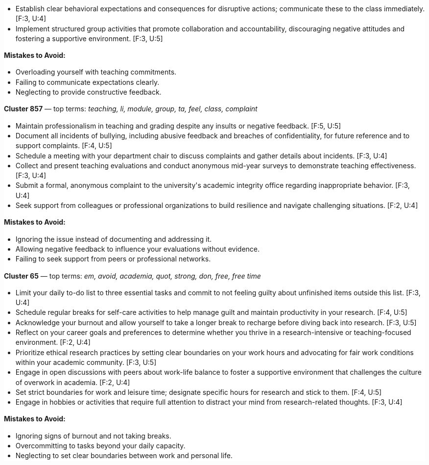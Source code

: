 - Establish clear behavioral expectations and consequences for disruptive actions; communicate these to the class immediately. [F:3, U:4]
- Implement structured group activities that promote collaboration and accountability, discouraging negative attitudes and fostering a supportive environment. [F:3, U:5]

**Mistakes to Avoid:**
- Overloading yourself with teaching commitments.
- Failing to communicate expectations clearly.
- Neglecting to provide constructive feedback.


**Cluster 857** — top terms: *teaching, li, module, group, ta, feel, class, complaint*


- Maintain professionalism in teaching and grading despite any insults or negative feedback. [F:5, U:5]
- Document all incidents of bullying, including abusive feedback and breaches of confidentiality, for future reference and to support complaints. [F:4, U:5]
- Schedule a meeting with your department chair to discuss complaints and gather details about incidents. [F:3, U:4]
- Collect and present teaching evaluations and conduct anonymous mid-year surveys to demonstrate teaching effectiveness. [F:3, U:4]
- Submit a formal, anonymous complaint to the university's academic integrity office regarding inappropriate behavior. [F:3, U:4]
- Seek support from colleagues or professional organizations to build resilience and navigate challenging situations. [F:2, U:4]

**Mistakes to Avoid:**
- Ignoring the issue instead of documenting and addressing it.
- Allowing negative feedback to influence your evaluations without evidence.
- Failing to seek support from peers or professional networks.


**Cluster 65** — top terms: *em, avoid, academia, quot, strong, don, free, free time*


- Limit your daily to-do list to three essential tasks and commit to not feeling guilty about unfinished items outside this list. [F:3, U:4]
- Schedule regular breaks for self-care activities to help manage guilt and maintain productivity in your research. [F:4, U:5]
- Acknowledge your burnout and allow yourself to take a longer break to recharge before diving back into research. [F:3, U:5]
- Reflect on your career goals and preferences to determine whether you thrive in a research-intensive or teaching-focused environment. [F:2, U:4]
- Prioritize ethical research practices by setting clear boundaries on your work hours and advocating for fair work conditions within your academic community. [F:3, U:5]
- Engage in open discussions with peers about work-life balance to foster a supportive environment that challenges the culture of overwork in academia. [F:2, U:4]
- Set strict boundaries for work and leisure time; designate specific hours for research and stick to them. [F:4, U:5]
- Engage in hobbies or activities that require full attention to distract your mind from research-related thoughts. [F:3, U:4]

**Mistakes to Avoid:**
- Ignoring signs of burnout and not taking breaks.
- Overcommitting to tasks beyond your daily capacity.
- Neglecting to set clear boundaries between work and personal life.
